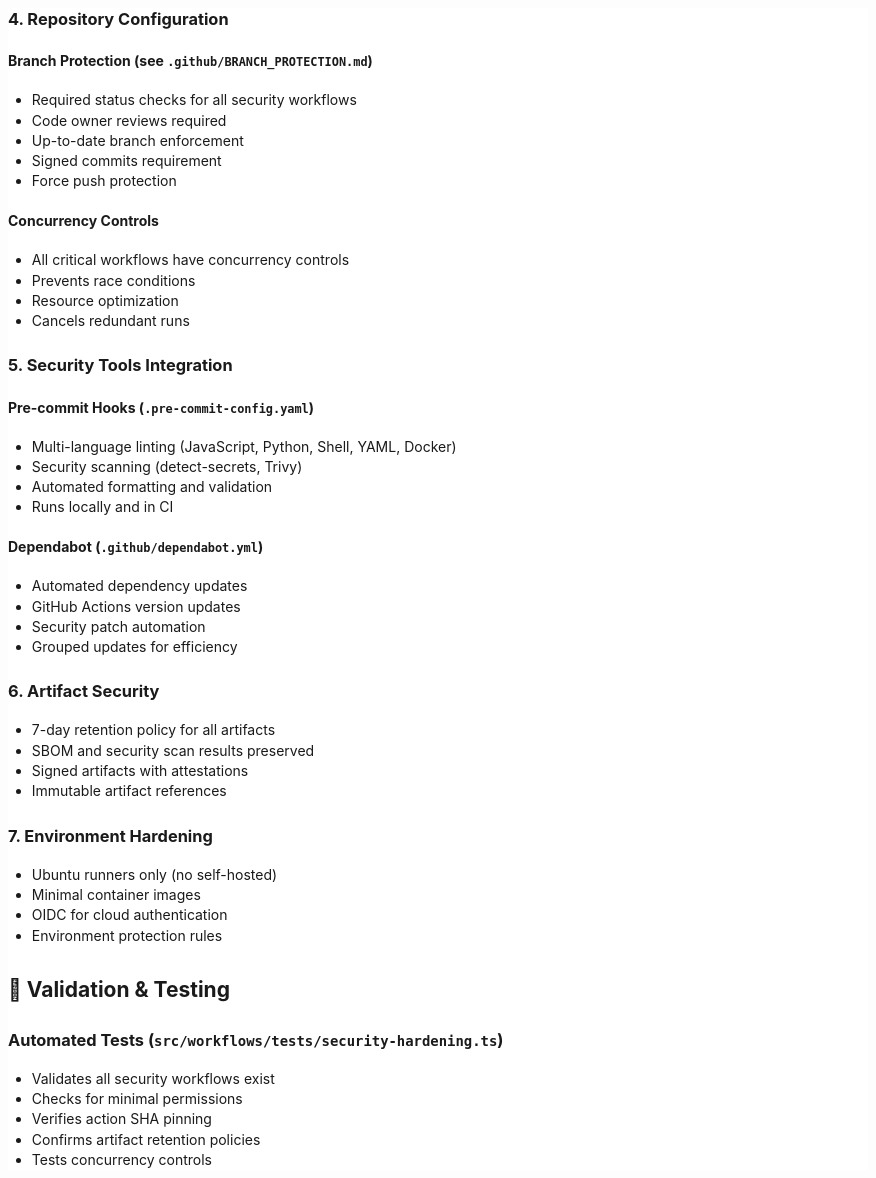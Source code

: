 ### 4. Repository Configuration

#### Branch Protection (see `.github/BRANCH_PROTECTION.md`)
- Required status checks for all security workflows
- Code owner reviews required
- Up-to-date branch enforcement
- Signed commits requirement
- Force push protection

#### Concurrency Controls
- All critical workflows have concurrency controls
- Prevents race conditions
- Resource optimization
- Cancels redundant runs

### 5. Security Tools Integration

#### Pre-commit Hooks (`.pre-commit-config.yaml`)
- Multi-language linting (JavaScript, Python, Shell, YAML, Docker)
- Security scanning (detect-secrets, Trivy)
- Automated formatting and validation
- Runs locally and in CI

#### Dependabot (`.github/dependabot.yml`)
- Automated dependency updates
- GitHub Actions version updates
- Security patch automation
- Grouped updates for efficiency

### 6. Artifact Security
- 7-day retention policy for all artifacts
- SBOM and security scan results preserved
- Signed artifacts with attestations
- Immutable artifact references

### 7. Environment Hardening
- Ubuntu runners only (no self-hosted)
- Minimal container images
- OIDC for cloud authentication
- Environment protection rules

## 🧪 Validation & Testing

### Automated Tests (`src/workflows/tests/security-hardening.ts`)
- Validates all security workflows exist
- Checks for minimal permissions
- Verifies action SHA pinning
- Confirms artifact retention policies
- Tests concurrency controls

